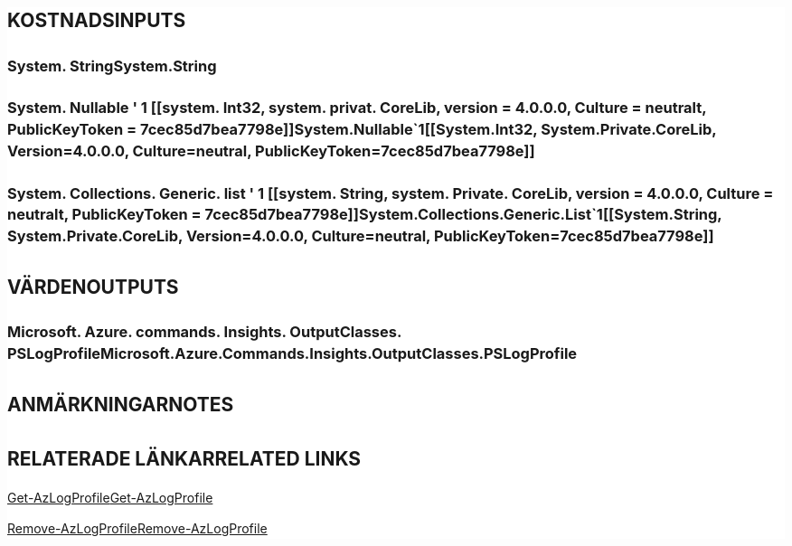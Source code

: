 ## <span data-ttu-id="d56fc-156">KOSTNADS</span><span class="sxs-lookup"><span data-stu-id="d56fc-156">INPUTS</span></span>

### <span data-ttu-id="d56fc-157">System. String</span><span class="sxs-lookup"><span data-stu-id="d56fc-157">System.String</span></span>

### <span data-ttu-id="d56fc-158">System. Nullable ' 1 [[system. Int32, system. privat. CoreLib, version = 4.0.0.0, Culture = neutralt, PublicKeyToken = 7cec85d7bea7798e]]</span><span class="sxs-lookup"><span data-stu-id="d56fc-158">System.Nullable\`1[[System.Int32, System.Private.CoreLib, Version=4.0.0.0, Culture=neutral, PublicKeyToken=7cec85d7bea7798e]]</span></span>

### <span data-ttu-id="d56fc-159">System. Collections. Generic. list ' 1 [[system. String, system. Private. CoreLib, version = 4.0.0.0, Culture = neutralt, PublicKeyToken = 7cec85d7bea7798e]]</span><span class="sxs-lookup"><span data-stu-id="d56fc-159">System.Collections.Generic.List\`1[[System.String, System.Private.CoreLib, Version=4.0.0.0, Culture=neutral, PublicKeyToken=7cec85d7bea7798e]]</span></span>

## <span data-ttu-id="d56fc-160">VÄRDEN</span><span class="sxs-lookup"><span data-stu-id="d56fc-160">OUTPUTS</span></span>

### <span data-ttu-id="d56fc-161">Microsoft. Azure. commands. Insights. OutputClasses. PSLogProfile</span><span class="sxs-lookup"><span data-stu-id="d56fc-161">Microsoft.Azure.Commands.Insights.OutputClasses.PSLogProfile</span></span>

## <span data-ttu-id="d56fc-162">ANMÄRKNINGAR</span><span class="sxs-lookup"><span data-stu-id="d56fc-162">NOTES</span></span>

## <span data-ttu-id="d56fc-163">RELATERADE LÄNKAR</span><span class="sxs-lookup"><span data-stu-id="d56fc-163">RELATED LINKS</span></span>

[<span data-ttu-id="d56fc-164">Get-AzLogProfile</span><span class="sxs-lookup"><span data-stu-id="d56fc-164">Get-AzLogProfile</span></span>](./Get-AzLogProfile.md)

[<span data-ttu-id="d56fc-165">Remove-AzLogProfile</span><span class="sxs-lookup"><span data-stu-id="d56fc-165">Remove-AzLogProfile</span></span>](./Remove-AzLogProfile.md)


